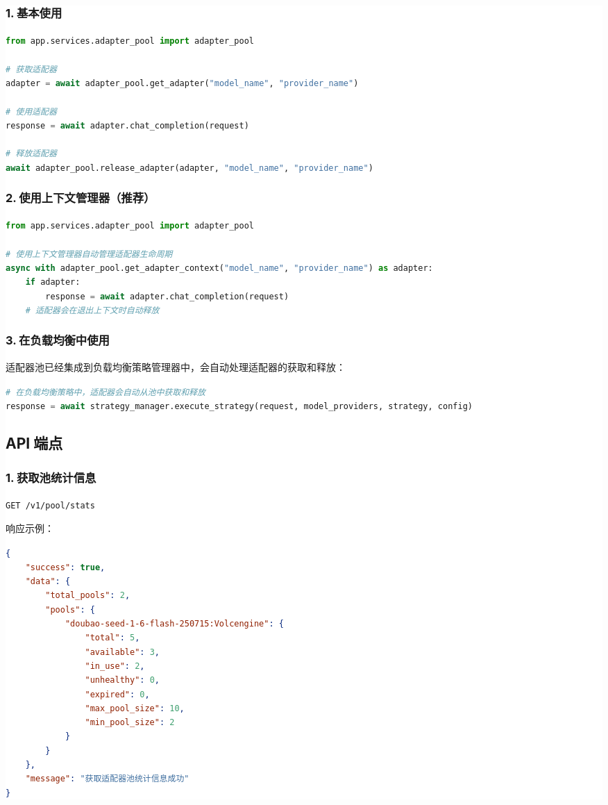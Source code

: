 ### 1. 基本使用

```python
from app.services.adapter_pool import adapter_pool

# 获取适配器
adapter = await adapter_pool.get_adapter("model_name", "provider_name")

# 使用适配器
response = await adapter.chat_completion(request)

# 释放适配器
await adapter_pool.release_adapter(adapter, "model_name", "provider_name")
```

### 2. 使用上下文管理器（推荐）

```python
from app.services.adapter_pool import adapter_pool

# 使用上下文管理器自动管理适配器生命周期
async with adapter_pool.get_adapter_context("model_name", "provider_name") as adapter:
    if adapter:
        response = await adapter.chat_completion(request)
    # 适配器会在退出上下文时自动释放
```

### 3. 在负载均衡中使用

适配器池已经集成到负载均衡策略管理器中，会自动处理适配器的获取和释放：

```python
# 在负载均衡策略中，适配器会自动从池中获取和释放
response = await strategy_manager.execute_strategy(request, model_providers, strategy, config)
```

## API 端点

### 1. 获取池统计信息

```
GET /v1/pool/stats
```

响应示例：

```json
{
    "success": true,
    "data": {
        "total_pools": 2,
        "pools": {
            "doubao-seed-1-6-flash-250715:Volcengine": {
                "total": 5,
                "available": 3,
                "in_use": 2,
                "unhealthy": 0,
                "expired": 0,
                "max_pool_size": 10,
                "min_pool_size": 2
            }
        }
    },
    "message": "获取适配器池统计信息成功"
}
```
